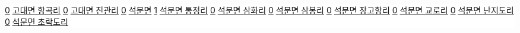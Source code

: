 
  <tr>
    <td><a href="4427031028.html">0</a></td>
    <td><a href="4427031028.html">고대면 항곡리</a></td>
  </tr>
    

  <tr>
    <td><a href="4427031029.html">0</a></td>
    <td><a href="4427031029.html">고대면 진관리</a></td>
  </tr>
    

  <tr>
    <td><a href="4427032000.html">0</a></td>
    <td><a href="4427032000.html">석문면</a></td>
  </tr>
    

  <tr>
    <td><a href="4427032021.html">1</a></td>
    <td><a href="4427032021.html">석문면 통정리</a></td>
  </tr>
    

  <tr>
    <td><a href="4427032022.html">0</a></td>
    <td><a href="4427032022.html">석문면 삼화리</a></td>
  </tr>
    

  <tr>
    <td><a href="4427032023.html">0</a></td>
    <td><a href="4427032023.html">석문면 삼봉리</a></td>
  </tr>
    

  <tr>
    <td><a href="4427032024.html">0</a></td>
    <td><a href="4427032024.html">석문면 장고항리</a></td>
  </tr>
    

  <tr>
    <td><a href="4427032025.html">0</a></td>
    <td><a href="4427032025.html">석문면 교로리</a></td>
  </tr>
    

  <tr>
    <td><a href="4427032026.html">0</a></td>
    <td><a href="4427032026.html">석문면 난지도리</a></td>
  </tr>
    

  <tr>
    <td><a href="4427032027.html">0</a></td>
    <td><a href="4427032027.html">석문면 초락도리</a></td>
  </tr>
    